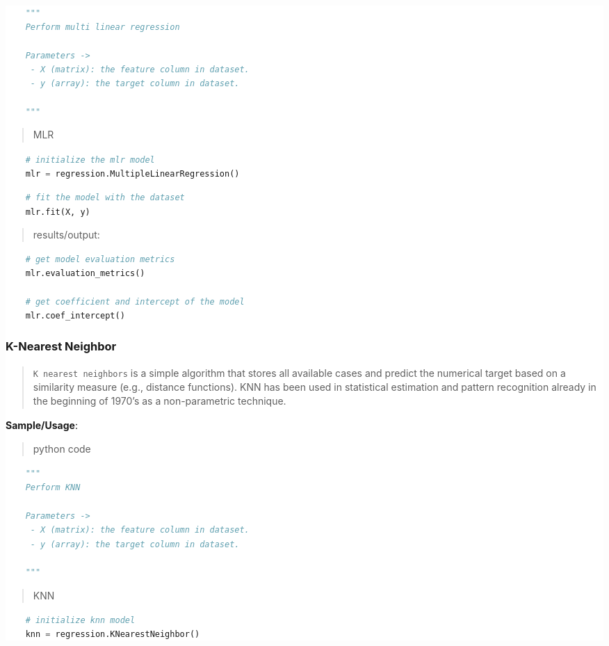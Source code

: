 ```python
    """
    Perform multi linear regression
    
    Parameters ->
     - X (matrix): the feature column in dataset.
     - y (array): the target column in dataset.
     
    """
```

> MLR

```python
    # initialize the mlr model 
    mlr = regression.MultipleLinearRegression()
```

```python
    # fit the model with the dataset
    mlr.fit(X, y)
```

> results/output:

```python
    # get model evaluation metrics
    mlr.evaluation_metrics()
    
    # get coefficient and intercept of the model
    mlr.coef_intercept()
```

### K-Nearest Neighbor

> `K nearest neighbors` is a simple algorithm that stores all available cases and predict the numerical target based on a similarity measure (e.g., distance functions). KNN has been used in statistical estimation and pattern recognition already in the beginning of 1970’s as a non-parametric technique.

**Sample/Usage**:

> python code

```python
    """
    Perform KNN
    
    Parameters ->
     - X (matrix): the feature column in dataset.
     - y (array): the target column in dataset.
     
    """
```

> KNN

```python
    # initialize knn model
    knn = regression.KNearestNeighbor()
```
